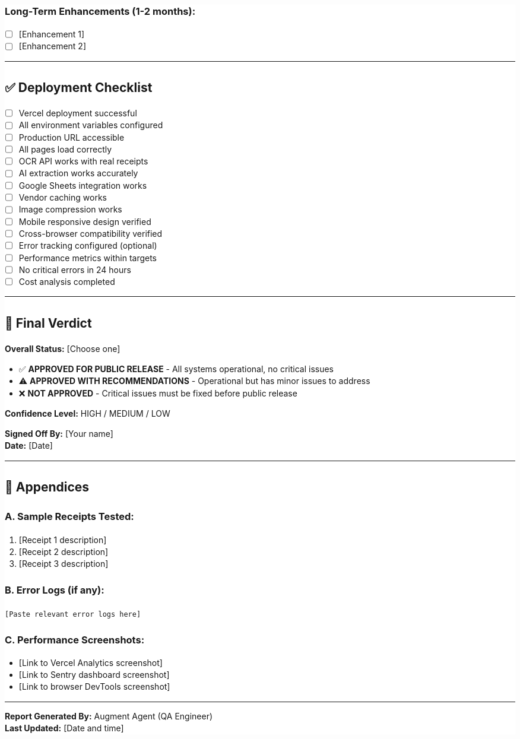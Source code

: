 ### Long-Term Enhancements (1-2 months):
- [ ] [Enhancement 1]
- [ ] [Enhancement 2]

---

## ✅ Deployment Checklist

- [ ] Vercel deployment successful
- [ ] All environment variables configured
- [ ] Production URL accessible
- [ ] All pages load correctly
- [ ] OCR API works with real receipts
- [ ] AI extraction works accurately
- [ ] Google Sheets integration works
- [ ] Vendor caching works
- [ ] Image compression works
- [ ] Mobile responsive design verified
- [ ] Cross-browser compatibility verified
- [ ] Error tracking configured (optional)
- [ ] Performance metrics within targets
- [ ] No critical errors in 24 hours
- [ ] Cost analysis completed

---

## 🚦 Final Verdict

**Overall Status:** [Choose one]
- ✅ **APPROVED FOR PUBLIC RELEASE** - All systems operational, no critical issues
- ⚠️ **APPROVED WITH RECOMMENDATIONS** - Operational but has minor issues to address
- ❌ **NOT APPROVED** - Critical issues must be fixed before public release

**Confidence Level:** HIGH / MEDIUM / LOW

**Signed Off By:** [Your name]  
**Date:** [Date]

---

## 📎 Appendices

### A. Sample Receipts Tested:
1. [Receipt 1 description]
2. [Receipt 2 description]
3. [Receipt 3 description]

### B. Error Logs (if any):
```
[Paste relevant error logs here]
```

### C. Performance Screenshots:
- [Link to Vercel Analytics screenshot]
- [Link to Sentry dashboard screenshot]
- [Link to browser DevTools screenshot]

---

**Report Generated By:** Augment Agent (QA Engineer)  
**Last Updated:** [Date and time]

